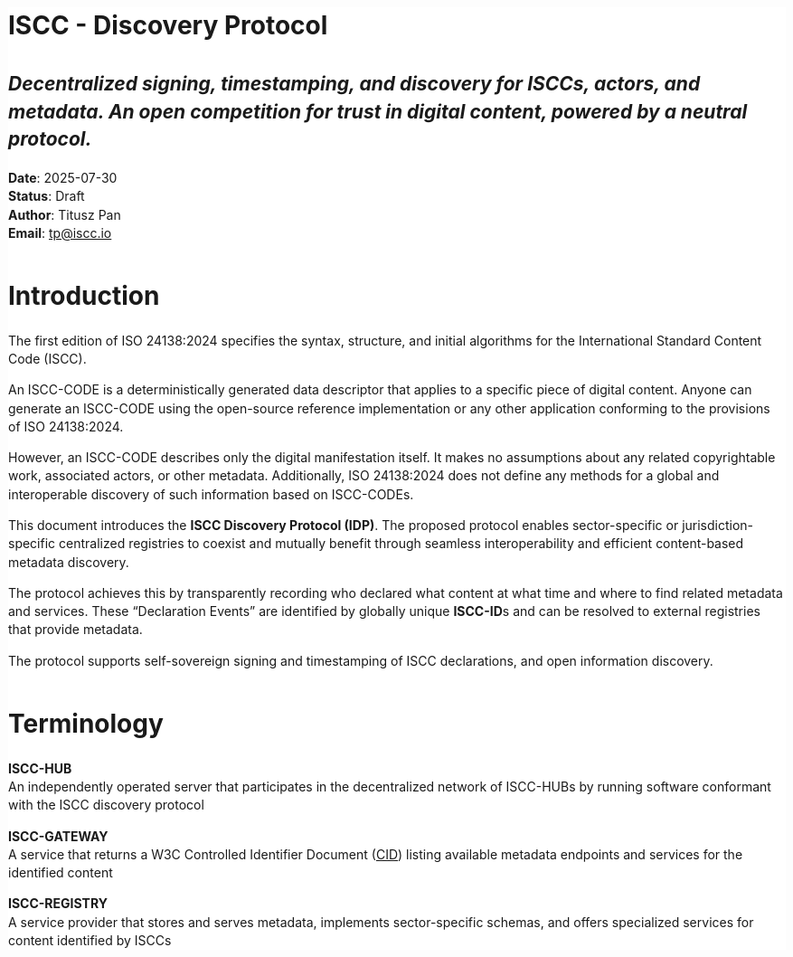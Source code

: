 # ISCC - Discovery Protocol

## *Decentralized signing, timestamping, and discovery for ISCCs, actors, and metadata. An open competition for trust in digital content, powered by a neutral protocol.*

**Date**: 2025-07-30\
**Status**: Draft\
**Author**: Titusz Pan\
**Email**: tp@iscc.io

# Introduction

The first edition of ISO 24138:2024 specifies the syntax, structure, and initial algorithms for the
International Standard Content Code (ISCC).

An ISCC-CODE is a deterministically generated data descriptor that applies to a specific piece of
digital content. Anyone can generate an ISCC-CODE using the open-source reference implementation or
any other application conforming to the provisions of ISO 24138:2024.

However, an ISCC-CODE describes only the digital manifestation itself. It makes no assumptions about
any related copyrightable work, associated actors, or other metadata. Additionally, ISO 24138:2024
does not define any methods for a global and interoperable discovery of such information based on
ISCC-CODEs.

This document introduces the **ISCC Discovery Protocol (IDP)**. The proposed protocol enables
sector-specific or jurisdiction-specific centralized registries to coexist and mutually benefit
through seamless interoperability and efficient content-based metadata discovery.

The protocol achieves this by transparently recording who declared what content at what time and
where to find related metadata and services. These “Declaration Events” are identified by globally
unique **ISCC-ID**s and can be resolved to external registries that provide metadata.

The protocol supports self-sovereign signing and timestamping of ISCC declarations, and open
information discovery.

# 

# Terminology

**ISCC-HUB**\
An independently operated server that participates in the decentralized network of ISCC-HUBs by
running software conformant with the ISCC discovery protocol

**ISCC-GATEWAY**\
A service that returns a W3C Controlled Identifier Document ([CID](https://www.w3.org/TR/cid-1.0/))
listing available metadata endpoints and services for the identified content

**ISCC-REGISTRY**\
A service provider that stores and serves metadata, implements sector-specific schemas, and offers
specialized services for content identified by ISCCs
